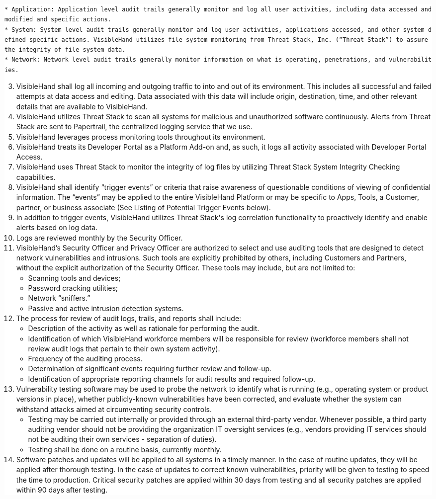     * Application: Application level audit trails generally monitor and log all user activities, including data accessed and modified and specific actions.
    * System: System level audit trails generally monitor and log user activities, applications accessed, and other system defined specific actions. VisibleHand utilizes file system monitoring from Threat Stack, Inc. (“Threat Stack”) to assure the integrity of file system data.
    * Network: Network level audit trails generally monitor information on what is operating, penetrations, and vulnerabilities.
3. VisibleHand shall log all incoming and outgoing traffic to into and out of its environment. This includes all successful and failed attempts at data access and editing. Data associated with this data will include origin, destination, time, and other relevant details that are available to VisibleHand.
4. VisibleHand utilizes Threat Stack to scan all systems for malicious and unauthorized software continuously. Alerts from Threat Stack are sent to Papertrail, the centralized logging service that we use.
5. VisibleHand leverages process monitoring tools throughout its environment.
6. VisibleHand treats its Developer Portal as a Platform Add-on and, as such, it logs all activity associated with Developer Portal Access.
7. VisibleHand uses Threat Stack to monitor the integrity of log files by utilizing Threat Stack System Integrity Checking capabilities.
8. VisibleHand shall identify “trigger events” or criteria that raise awareness of questionable conditions of viewing of confidential information. The “events” may be applied to the entire VisibleHand Platform or may be specific to Apps, Tools, a Customer, partner, or business associate (See Listing of Potential Trigger Events below).
9. In addition to trigger events, VisibleHand utilizes Threat Stack's log correlation functionality to proactively identify and enable alerts based on log data.
10. Logs are reviewed monthly by the Security Officer.
11. VisibleHand’s Security Officer and Privacy Officer are authorized to select and use auditing tools that are designed to detect network vulnerabilities and intrusions. Such tools are explicitly prohibited by others, including Customers and Partners, without the explicit authorization of the Security Officer. These tools may include, but are not limited to:
    * Scanning tools and devices;
    * Password cracking utilities;
    * Network “sniffers.”
    * Passive and active intrusion detection systems.
12. The process for review of audit logs, trails, and reports shall include:
    * Description of the activity as well as rationale for performing the audit.
    * Identification of which VisibleHand workforce members will be responsible for review (workforce members shall not review audit logs that pertain to their own system activity).
    * Frequency of the auditing process.
    * Determination of significant events requiring further review and follow-up.
    * Identification of appropriate reporting channels for audit results and required follow-up.
13. Vulnerability testing software may be used to probe the network to identify what is running (e.g., operating system or product versions in place), whether publicly-known vulnerabilities have been corrected, and evaluate whether the system can withstand attacks aimed at circumventing security controls.
    * Testing may be carried out internally or provided through an external third-party vendor. Whenever possible, a third party auditing vendor should not be providing the organization IT oversight services (e.g., vendors providing IT services should not be auditing their own services - separation of duties).
    * Testing shall be done on a routine basis, currently monthly.
14. Software patches and updates will be applied to all systems in a timely manner. In the case of routine updates, they will be applied after thorough testing. In the case of updates to correct known vulnerabilities, priority will be given to testing to speed the time to production. Critical security patches are applied within 30 days from testing and all security patches are applied within 90 days after testing.
